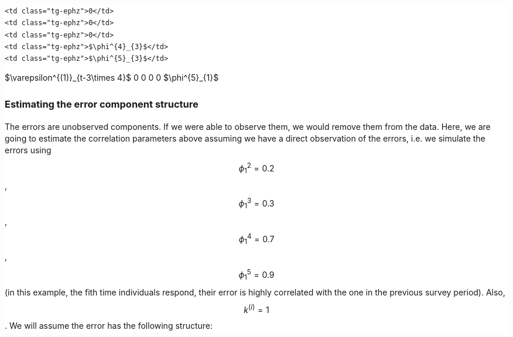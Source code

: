     <td class="tg-ephz">0</td>
    <td class="tg-ephz">0</td>
    <td class="tg-ephz">0</td>
    <td class="tg-ephz">$\phi^{4}_{3}$</td>
    <td class="tg-ephz">$\phi^{5}_{3}$</td>
  </tr>
  <tr>
    <td class="tg-zjti"></td>
    <td class="tg-msbt"></td>
    <td class="tg-7hn9"></td>
    <td class="tg-kqhi">$\varepsilon^{(1)}_{t-3\times 4}$</td>
    <td class="tg-64au">0</td>
    <td class="tg-64au">0</td>
    <td class="tg-64au">0</td>
    <td class="tg-64au">0</td>
    <td class="tg-64au">$\phi^{5}_{1}$</td>
  </tr>
</table></div>
<script charset="utf-8">var TGSort=window.TGSort||function(n){"use strict";function r(n){return n.length}function t(n,t){if(n)for(var e=0,a=r(n);a>e;++e)t(n[e],e)}function e(n){return n.split("").reverse().join("")}function a(n){var e=n[0];return t(n,function(n){for(;!n.startsWith(e);)e=e.substring(0,r(e)-1)}),r(e)}function o(n,r){return-1!=n.map(r).indexOf(!0)}function u(n,r){return function(t){var e="";return t.replace(n,function(n,t,a){return e=t.replace(r,"")+"."+(a||"").substring(1)}),l(e)}}function i(n){var t=l(n);return!isNaN(t)&&r(""+t)+1>=r(n)?t:NaN}function s(n){var e=[];return t([i,m,g],function(t){var a;r(e)||o(a=n.map(t),isNaN)||(e=a)}),e}function c(n){var t=s(n);if(!r(t)){var o=a(n),u=a(n.map(e)),i=n.map(function(n){return n.substring(o,r(n)-u)});t=s(i)}return t}function f(n){var r=n.map(Date.parse);return o(r,isNaN)?[]:r}function v(n,r){r(n),t(n.childNodes,function(n){v(n,r)})}function d(n){var r,t=[],e=[];return v(n,function(n){var a=n.nodeName;"TR"==a?(r=[],t.push(r),e.push(n)):("TD"==a||"TH"==a)&&r.push(n)}),[t,e]}function p(n){if("TABLE"==n.nodeName){for(var e=d(n),a=e[0],o=e[1],u=r(a),i=u>1&&r(a[0])<r(a[1])?1:0,s=i+1,v=a[i],p=r(v),l=[],m=[],g=[],h=s;u>h;++h){for(var N=0;p>N;++N){r(m)<p&&m.push([]);var T=a[h][N],C=T.textContent||T.innerText||"";m[N].push(C.trim())}g.push(h-s)}var L="tg-sort-asc",E="tg-sort-desc",b=function(){for(var n=0;p>n;++n){var r=v[n].classList;r.remove(L),r.remove(E),l[n]=0}};t(v,function(n,t){l[t]=0;var e=n.classList;e.add("tg-sort-header"),n.addEventListener("click",function(){function n(n,r){var t=d[n],e=d[r];return t>e?a:e>t?-a:a*(n-r)}var a=l[t];b(),a=1==a?-1:+!a,a&&e.add(a>0?L:E),l[t]=a;var i=m[t],v=function(n,r){return a*i[n].localeCompare(i[r])||a*(n-r)},d=c(i);(r(d)||r(d=f(i)))&&(v=n);var p=g.slice();p.sort(v);for(var h=null,N=s;u>N;++N)h=o[N].parentNode,h.removeChild(o[N]);for(var N=s;u>N;++N)h.appendChild(o[s+p[N-s]])})})}}var l=parseFloat,m=u(/^(?:\s*)([+-]?(?:\d+)(?:,\d{3})*)(\.\d*)?$/g,/,/g),g=u(/^(?:\s*)([+-]?(?:\d+)(?:\.\d{3})*)(,\d*)?$/g,/\./g);n.addEventListener("DOMContentLoaded",function(){for(var t=n.getElementsByClassName("tg"),e=0;e<r(t);++e)try{p(t[e])}catch(a){}})}(document);</script>

<br/>

### Estimating the error component structure

The errors are unobserved components. If we were able to observe them, we would remove them from the data. Here, we are going to estimate
the correlation parameters above assuming we have a direct observation of the errors, i.e. we simulate the errors using $$\phi^{2}_{1}=0.2$$,
$$\phi^{3}_{1}=0.3$$, $$\phi^{4}_{1}=0.7$$, $$\phi^{5}_{1}=0.9$$ (in this example, the fith time individuals respond, their error is 
highly correlated with the one in the previous survey period). Also, $$k^{(i)}=1$$. We will assume the error has the following structure: 
